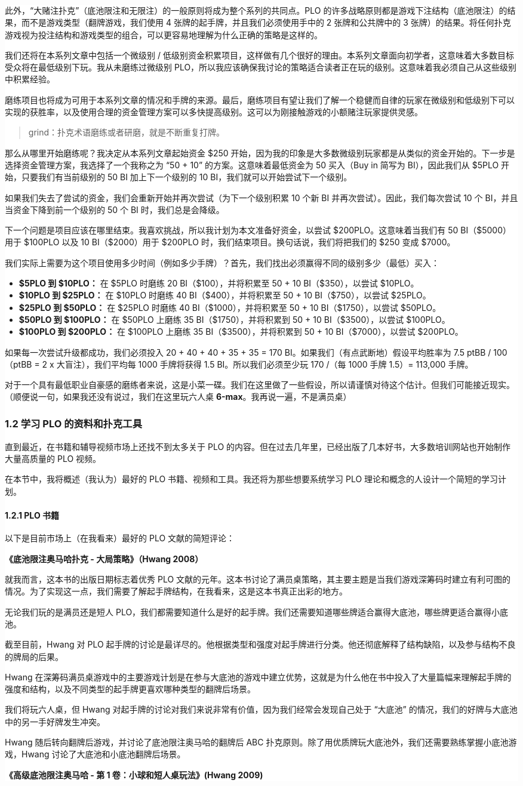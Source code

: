 此外，“大赌注扑克”（底池限注和无限注）的一般原则将成为整个系列的共同点。PLO 的许多战略原则都是游戏下注结构（底池限注）的结果，而不是游戏类型（翻牌游戏，我们使用 4 张牌的起手牌，并且我们必须使用手中的 2 张牌和公共牌中的 3 张牌）的结果。将任何扑克游戏视为投注结构和游戏类型的组合，可以更容易地理解为什么正确的策略是这样的。

我们还将在本系列文章中包括一个微级别 / 低级别资金积累项目，这样做有几个很好的理由。本系列文章面向初学者，这意味着大多数目标受众将在最低级别下玩。我从未磨练过微级别 PLO，所以我应该确保我讨论的策略适合读者正在玩的级别。这意味着我必须自己从这些级别中积累经验。

磨练项目也将成为可用于本系列文章的情况和手牌的来源。最后，磨练项目有望让我们了解一个稳健而自律的玩家在微级别和低级别下可以实现的获胜率，以及使用合理的资金管理方案可以多快提高级别。这可以为刚接触游戏的小额赌注玩家提供灵感。

>grind：扑克术语磨练或者研磨，就是不断重复打牌。

那么从哪里开始磨练呢？我决定从本系列文章起始资金 \$250 开始，因为我的印象是大多数微级别玩家都是从类似的资金开始的。下一步是选择资金管理方案，我选择了一个我称之为 “50 + 10” 的方案。这意味着最低资金为 50 买入（Buy in 简写为 BI），因此我们从 \$5PLO 开始，只要我们有当前级别的 50 BI 加上下一个级别的 10 BI，我们就可以开始尝试下一个级别。

如果我们失去了尝试的资金，我们会重新开始并再次尝试（为下一个级别积累 10 个新 BI 并再次尝试）。因此，我们每次尝试 10 个 BI，并且当资金下降到前一个级别的 50 个 BI 时，我们总是会降级。

下一个问题是项目应该在哪里结束。我喜欢挑战，所以我计划为本文准备好资金，以尝试 \$200PLO。这意味着当我们有 50 BI（\$5000）用于 \$100PLO 以及 10 BI（\$2000）用于 \$200PLO 时，我们结束项目。换句话说，我们将把我们的 \$250 变成 \$7000。

我们实际上需要为这个项目使用多少时间（例如多少手牌）？首先，我们找出必须赢得不同的级别多少（最低）买入：

- **\$5PLO 到 \$10PLO：** 在 \$5PLO 时磨练 20 BI（\$100），并将积累至 50 + 10 BI（\$350），以尝试 \$10PLO。
- **\$10PLO 到 \$25PLO：** 在 \$10PLO 时磨练 40 BI（\$400），并将积累至 50 + 10 BI（\$750），以尝试 \$25PLO。
- **\$25PLO 到 \$50PLO：** 在 \$25PLO 时磨练 40 BI（\$1000），并将积累至 50 + 10 BI（\$1750），以尝试 \$50PLO。
- **\$50PLO 到 \$100PLO：** 在 \$50PLO 上磨练 35 BI（\$1750），并将积累到 50 + 10 BI（\$3500），以尝试 \$100PLO。
- **\$100PLO 到 \$200PLO：** 在 \$100PLO 上磨练 35 BI（\$3500），并将积累到 50 + 10 BI（\$7000），以尝试 \$200PLO。

如果每一次尝试升级都成功，我们必须投入 20 + 40 + 40 + 35 + 35 = 170 BI。如果我们（有点武断地）假设平均胜率为 7.5 ptBB / 100（ptBB = 2 x 大盲注），我们平均每 1000 手牌将获得 1.5 BI。所以我们必须至少玩 170 /（每 1000 手牌 1.5）= 113,000 手牌。

对于一个具有最低职业自豪感的磨练者来说，这是小菜一碟。我们在这里做了一些假设，所以请谨慎对待这个估计。但我们可能接近现实。（顺便说一句，如果我还没有说过，我们在这里玩六人桌 **6-max**。我再说一遍，不是满员桌）

### 1.2 学习 PLO 的资料和扑克工具

直到最近，在书籍和辅导视频市场上还找不到太多关于 PLO 的内容。但在过去几年里，已经出版了几本好书，大多数培训网站也开始制作大量高质量的 PLO 视频。

在本节中，我将概述（我认为）最好的 PLO 书籍、视频和工具。我还将为那些想要系统学习 PLO 理论和概念的人设计一个简短的学习计划。

#### 1.2.1 PLO 书籍

以下是目前市场上（在我看来）最好的 PLO 文献的简短评论：

**《底池限注奥马哈扑克 - 大局策略》（Hwang 2008）**  

就我而言，这本书的出版日期标志着优秀 PLO 文献的元年。这本书讨论了满员桌策略，其主要主题是当我们游戏深筹码时建立有利可图的情况。为了实现这一点，我们需要了解起手牌结构，在我看来，这是这本书真正出彩的地方。

无论我们玩的是满员还是短人 PLO，我们都需要知道什么是好的起手牌。我们还需要知道哪些牌适合赢得大底池，哪些牌更适合赢得小底池。

截至目前，Hwang 对 PLO 起手牌的讨论是最详尽的。他根据类型和强度对起手牌进行分类。他还彻底解释了结构缺陷，以及参与结构不良的牌局的后果。

Hwang 在深筹码满员桌游戏中的主要游戏计划是在参与大底池的游戏中建立优势，这就是为什么他在书中投入了大量篇幅来理解起手牌的强度和结构，以及不同类型的起手牌更喜欢哪种类型的翻牌后场景。

我们将玩六人桌，但 Hwang 对起手牌的讨论对我们来说非常有价值，因为我们经常会发现自己处于 “大底池” 的情况，我们的好牌与大底池中的另一手好牌发生冲突。

Hwang 随后转向翻牌后游戏，并讨论了底池限注奥马哈的翻牌后 ABC 扑克原则。除了用优质牌玩大底池外，我们还需要熟练掌握小底池游戏，Hwang 讨论了大底池和小底池翻牌后场景。

**《高级底池限注奥马哈 - 第 1 卷：小球和短人桌玩法》(Hwang 2009)**  
